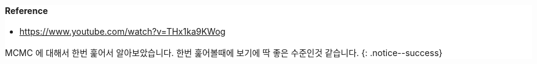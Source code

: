 
**Reference**

- <https://www.youtube.com/watch?v=THx1ka9KWog>

MCMC 에 대해서 한번 훑어서 알아보았습니다. 한번 훑어볼때에 보기에 딱 좋은 수준인것 같습니다.
{: .notice--success}

